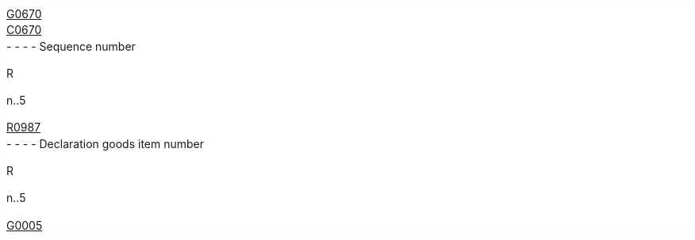    </p>
  </td>
  <td>
  </td>
  <td>
   <a href="rules.html#g0670">
    G0670
   </a>
   <div>
   </div>
   <a href="rules.html#c0670">
    C0670
   </a>
   <div>
   </div>
  </td>
 </tr>
 <tr>
  <td>
   - - - - Sequence number
  </td>
  <td>
   <p class="s4">
    R
   </p>
  </td>
  <td>
   <p class="s4">
    n..5
   </p>
  </td>
  <td>
  </td>
  <td>
   <a href="rules.html#r0987">
    R0987
   </a>
   <div>
   </div>
  </td>
 </tr>
 <tr>
  <td>
   - - - - Declaration goods item number
  </td>
  <td>
   <p class="s4">
    R
   </p>
  </td>
  <td>
   <p class="s4">
    n..5
   </p>
  </td>
  <td>
  </td>
  <td>
   <a href="rules.html#g0005">
    G0005
   </a>
   <div>
   </div>
   <a href="rules.html#g0006">